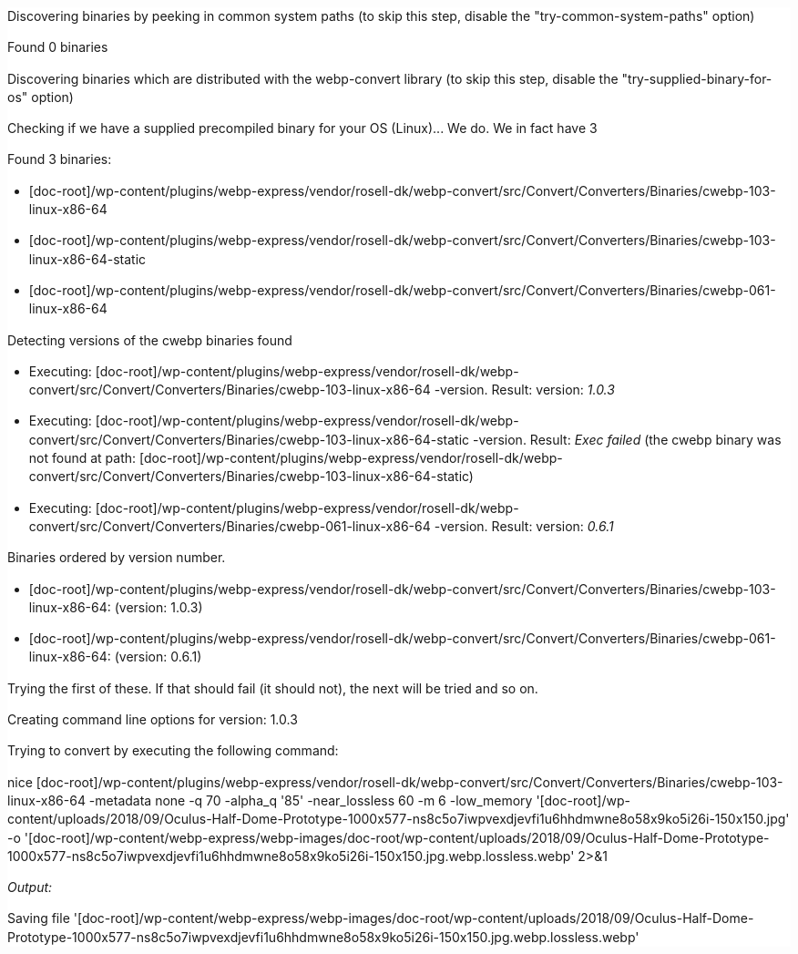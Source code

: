 Discovering binaries by peeking in common system paths (to skip this step, disable the "try-common-system-paths" option)

Found 0 binaries

Discovering binaries which are distributed with the webp-convert library (to skip this step, disable the "try-supplied-binary-for-os" option)

Checking if we have a supplied precompiled binary for your OS (Linux)... We do. We in fact have 3

Found 3 binaries: 

- [doc-root]/wp-content/plugins/webp-express/vendor/rosell-dk/webp-convert/src/Convert/Converters/Binaries/cwebp-103-linux-x86-64

- [doc-root]/wp-content/plugins/webp-express/vendor/rosell-dk/webp-convert/src/Convert/Converters/Binaries/cwebp-103-linux-x86-64-static

- [doc-root]/wp-content/plugins/webp-express/vendor/rosell-dk/webp-convert/src/Convert/Converters/Binaries/cwebp-061-linux-x86-64

Detecting versions of the cwebp binaries found

- Executing: [doc-root]/wp-content/plugins/webp-express/vendor/rosell-dk/webp-convert/src/Convert/Converters/Binaries/cwebp-103-linux-x86-64 -version. Result: version: *1.0.3*

- Executing: [doc-root]/wp-content/plugins/webp-express/vendor/rosell-dk/webp-convert/src/Convert/Converters/Binaries/cwebp-103-linux-x86-64-static -version. Result: *Exec failed* (the cwebp binary was not found at path: [doc-root]/wp-content/plugins/webp-express/vendor/rosell-dk/webp-convert/src/Convert/Converters/Binaries/cwebp-103-linux-x86-64-static)

- Executing: [doc-root]/wp-content/plugins/webp-express/vendor/rosell-dk/webp-convert/src/Convert/Converters/Binaries/cwebp-061-linux-x86-64 -version. Result: version: *0.6.1*

Binaries ordered by version number.

- [doc-root]/wp-content/plugins/webp-express/vendor/rosell-dk/webp-convert/src/Convert/Converters/Binaries/cwebp-103-linux-x86-64: (version: 1.0.3)

- [doc-root]/wp-content/plugins/webp-express/vendor/rosell-dk/webp-convert/src/Convert/Converters/Binaries/cwebp-061-linux-x86-64: (version: 0.6.1)

Trying the first of these. If that should fail (it should not), the next will be tried and so on.

Creating command line options for version: 1.0.3

Trying to convert by executing the following command:

nice [doc-root]/wp-content/plugins/webp-express/vendor/rosell-dk/webp-convert/src/Convert/Converters/Binaries/cwebp-103-linux-x86-64 -metadata none -q 70 -alpha_q '85' -near_lossless 60 -m 6 -low_memory '[doc-root]/wp-content/uploads/2018/09/Oculus-Half-Dome-Prototype-1000x577-ns8c5o7iwpvexdjevfi1u6hhdmwne8o58x9ko5i26i-150x150.jpg' -o '[doc-root]/wp-content/webp-express/webp-images/doc-root/wp-content/uploads/2018/09/Oculus-Half-Dome-Prototype-1000x577-ns8c5o7iwpvexdjevfi1u6hhdmwne8o58x9ko5i26i-150x150.jpg.webp.lossless.webp' 2>&1


*Output:* 

Saving file '[doc-root]/wp-content/webp-express/webp-images/doc-root/wp-content/uploads/2018/09/Oculus-Half-Dome-Prototype-1000x577-ns8c5o7iwpvexdjevfi1u6hhdmwne8o58x9ko5i26i-150x150.jpg.webp.lossless.webp'

